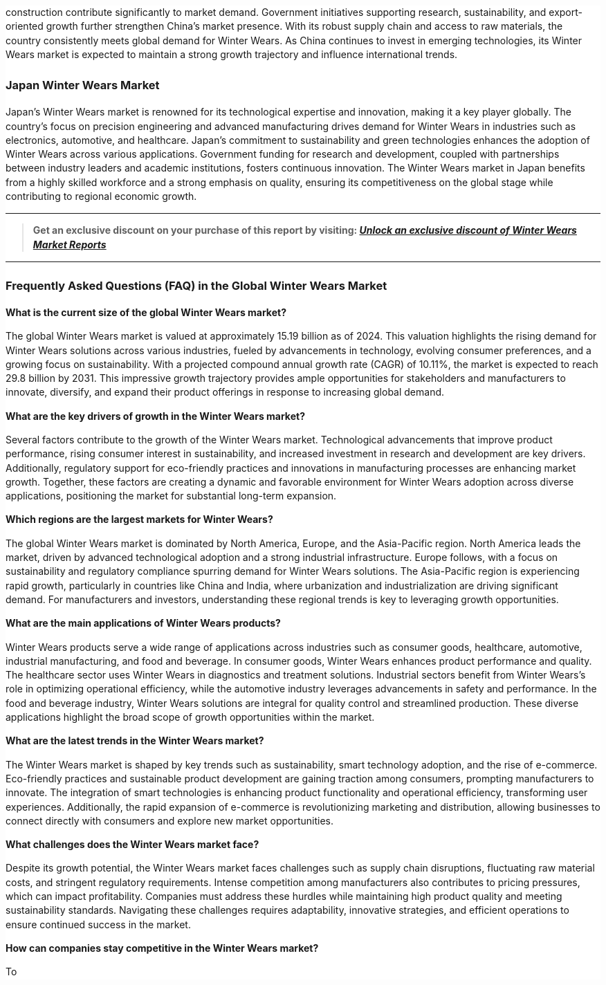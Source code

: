 construction contribute significantly to market demand. Government initiatives supporting research, sustainability, and export-oriented growth further strengthen China&rsquo;s market presence. With its robust supply chain and access to raw materials, the country consistently meets global demand for Winter Wears. As China continues to invest in emerging technologies, its Winter Wears market is expected to maintain a strong growth trajectory and influence international trends.</p><h3>Japan Winter Wears Market</h3><p>Japan&rsquo;s Winter Wears market is renowned for its technological expertise and innovation, making it a key player globally. The country&rsquo;s focus on precision engineering and advanced manufacturing drives demand for Winter Wears in industries such as electronics, automotive, and healthcare. Japan&rsquo;s commitment to sustainability and green technologies enhances the adoption of Winter Wears across various applications. Government funding for research and development, coupled with partnerships between industry leaders and academic institutions, fosters continuous innovation. The Winter Wears market in Japan benefits from a highly skilled workforce and a strong emphasis on quality, ensuring its competitiveness on the global stage while contributing to regional economic growth.</p><hr /><blockquote><p><strong>Get an exclusive discount on your purchase of this report by visiting: <em><a href="://marketresearchpulse.com/ask-for-discount/57819?utm_source=Github&amp;utm_medium=0111">Unlock an exclusive discount of Winter Wears Market Reports</a></em>&nbsp;</strong></p></blockquote><hr /><h3>Frequently Asked Questions (FAQ) in the Global Winter Wears Market</h3><p><strong>What is the current size of the global Winter Wears market?</strong></p><p>The global Winter Wears market is valued at approximately 15.19 billion as of 2024. This valuation highlights the rising demand for Winter Wears solutions across various industries, fueled by advancements in technology, evolving consumer preferences, and a growing focus on sustainability. With a projected compound annual growth rate (CAGR) of 10.11%, the market is expected to reach 29.8 billion by 2031. This impressive growth trajectory provides ample opportunities for stakeholders and manufacturers to innovate, diversify, and expand their product offerings in response to increasing global demand.</p><p><strong>What are the key drivers of growth in the Winter Wears market?</strong></p><p>Several factors contribute to the growth of the Winter Wears market. Technological advancements that improve product performance, rising consumer interest in sustainability, and increased investment in research and development are key drivers. Additionally, regulatory support for eco-friendly practices and innovations in manufacturing processes are enhancing market growth. Together, these factors are creating a dynamic and favorable environment for Winter Wears adoption across diverse applications, positioning the market for substantial long-term expansion.</p><p><strong>Which regions are the largest markets for Winter Wears?</strong></p><p>The global Winter Wears market is dominated by North America, Europe, and the Asia-Pacific region. North America leads the market, driven by advanced technological adoption and a strong industrial infrastructure. Europe follows, with a focus on sustainability and regulatory compliance spurring demand for Winter Wears solutions. The Asia-Pacific region is experiencing rapid growth, particularly in countries like China and India, where urbanization and industrialization are driving significant demand. For manufacturers and investors, understanding these regional trends is key to leveraging growth opportunities.</p><p><strong>What are the main applications of Winter Wears products?</strong></p><p>Winter Wears products serve a wide range of applications across industries such as consumer goods, healthcare, automotive, industrial manufacturing, and food and beverage. In consumer goods, Winter Wears enhances product performance and quality. The healthcare sector uses Winter Wears in diagnostics and treatment solutions. Industrial sectors benefit from Winter Wears&rsquo;s role in optimizing operational efficiency, while the automotive industry leverages advancements in safety and performance. In the food and beverage industry, Winter Wears solutions are integral for quality control and streamlined production. These diverse applications highlight the broad scope of growth opportunities within the market.</p><p><strong>What are the latest trends in the Winter Wears market?</strong></p><p>The Winter Wears market is shaped by key trends such as sustainability, smart technology adoption, and the rise of e-commerce. Eco-friendly practices and sustainable product development are gaining traction among consumers, prompting manufacturers to innovate. The integration of smart technologies is enhancing product functionality and operational efficiency, transforming user experiences. Additionally, the rapid expansion of e-commerce is revolutionizing marketing and distribution, allowing businesses to connect directly with consumers and explore new market opportunities.</p><p><strong>What challenges does the Winter Wears market face?</strong></p><p>Despite its growth potential, the Winter Wears market faces challenges such as supply chain disruptions, fluctuating raw material costs, and stringent regulatory requirements. Intense competition among manufacturers also contributes to pricing pressures, which can impact profitability. Companies must address these hurdles while maintaining high product quality and meeting sustainability standards. Navigating these challenges requires adaptability, innovative strategies, and efficient operations to ensure continued success in the market.</p><p><strong>How can companies stay competitive in the Winter Wears market?</strong></p><p>To